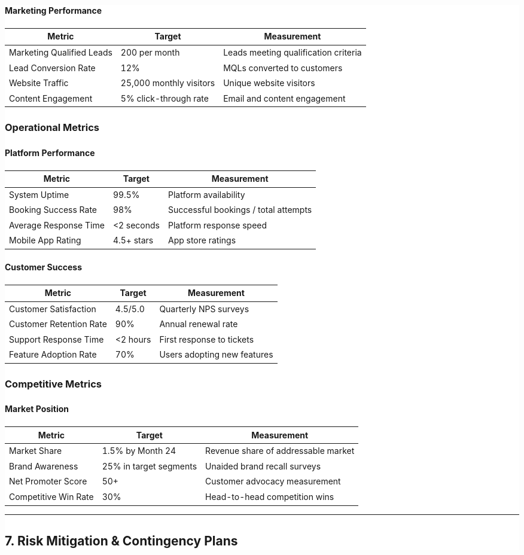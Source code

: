 #### **Marketing Performance**
| Metric | Target | Measurement |
|--------|--------|-------------|
| Marketing Qualified Leads | 200 per month | Leads meeting qualification criteria |
| Lead Conversion Rate | 12% | MQLs converted to customers |
| Website Traffic | 25,000 monthly visitors | Unique website visitors |
| Content Engagement | 5% click-through rate | Email and content engagement |

### **Operational Metrics**

#### **Platform Performance**
| Metric | Target | Measurement |
|--------|--------|-------------|
| System Uptime | 99.5% | Platform availability |
| Booking Success Rate | 98% | Successful bookings / total attempts |
| Average Response Time | <2 seconds | Platform response speed |
| Mobile App Rating | 4.5+ stars | App store ratings |

#### **Customer Success**
| Metric | Target | Measurement |
|--------|--------|-------------|
| Customer Satisfaction | 4.5/5.0 | Quarterly NPS surveys |
| Customer Retention Rate | 90% | Annual renewal rate |
| Support Response Time | <2 hours | First response to tickets |
| Feature Adoption Rate | 70% | Users adopting new features |

### **Competitive Metrics**

#### **Market Position**
| Metric | Target | Measurement |
|--------|--------|-------------|
| Market Share | 1.5% by Month 24 | Revenue share of addressable market |
| Brand Awareness | 25% in target segments | Unaided brand recall surveys |
| Net Promoter Score | 50+ | Customer advocacy measurement |
| Competitive Win Rate | 30% | Head-to-head competition wins |

---

## 7. Risk Mitigation & Contingency Plans
